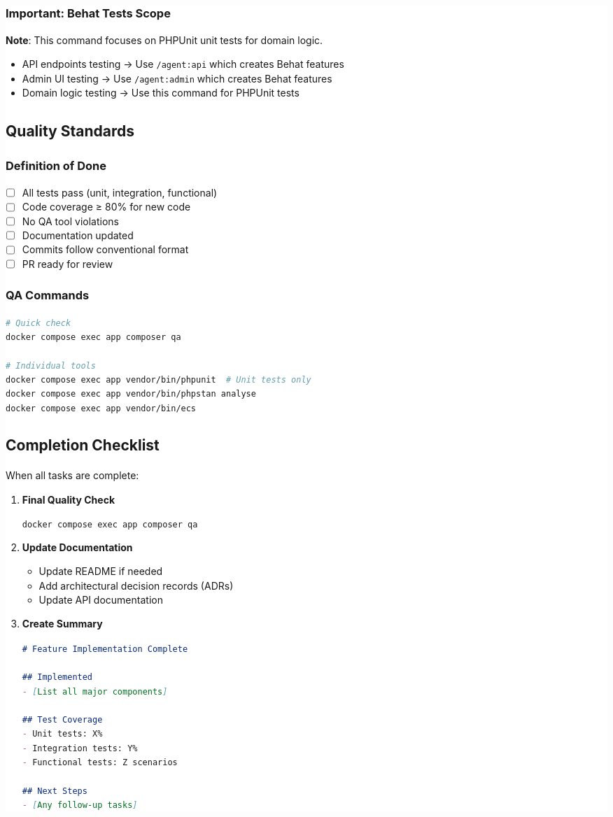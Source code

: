 ### Important: Behat Tests Scope
**Note**: This command focuses on PHPUnit unit tests for domain logic.
- API endpoints testing → Use `/agent:api` which creates Behat features
- Admin UI testing → Use `/agent:admin` which creates Behat features
- Domain logic testing → Use this command for PHPUnit tests

## Quality Standards

### Definition of Done
- [ ] All tests pass (unit, integration, functional)
- [ ] Code coverage ≥ 80% for new code
- [ ] No QA tool violations
- [ ] Documentation updated
- [ ] Commits follow conventional format
- [ ] PR ready for review

### QA Commands
```bash
# Quick check
docker compose exec app composer qa

# Individual tools
docker compose exec app vendor/bin/phpunit  # Unit tests only
docker compose exec app vendor/bin/phpstan analyse
docker compose exec app vendor/bin/ecs
```

## Completion Checklist

When all tasks are complete:

1. **Final Quality Check**
   ```bash
   docker compose exec app composer qa
   ```

2. **Update Documentation**
   - Update README if needed
   - Add architectural decision records (ADRs)
   - Update API documentation

3. **Create Summary**
   ```markdown
   # Feature Implementation Complete
   
   ## Implemented
   - [List all major components]
   
   ## Test Coverage
   - Unit tests: X%
   - Integration tests: Y%
   - Functional tests: Z scenarios
   
   ## Next Steps
   - [Any follow-up tasks]
   ```
